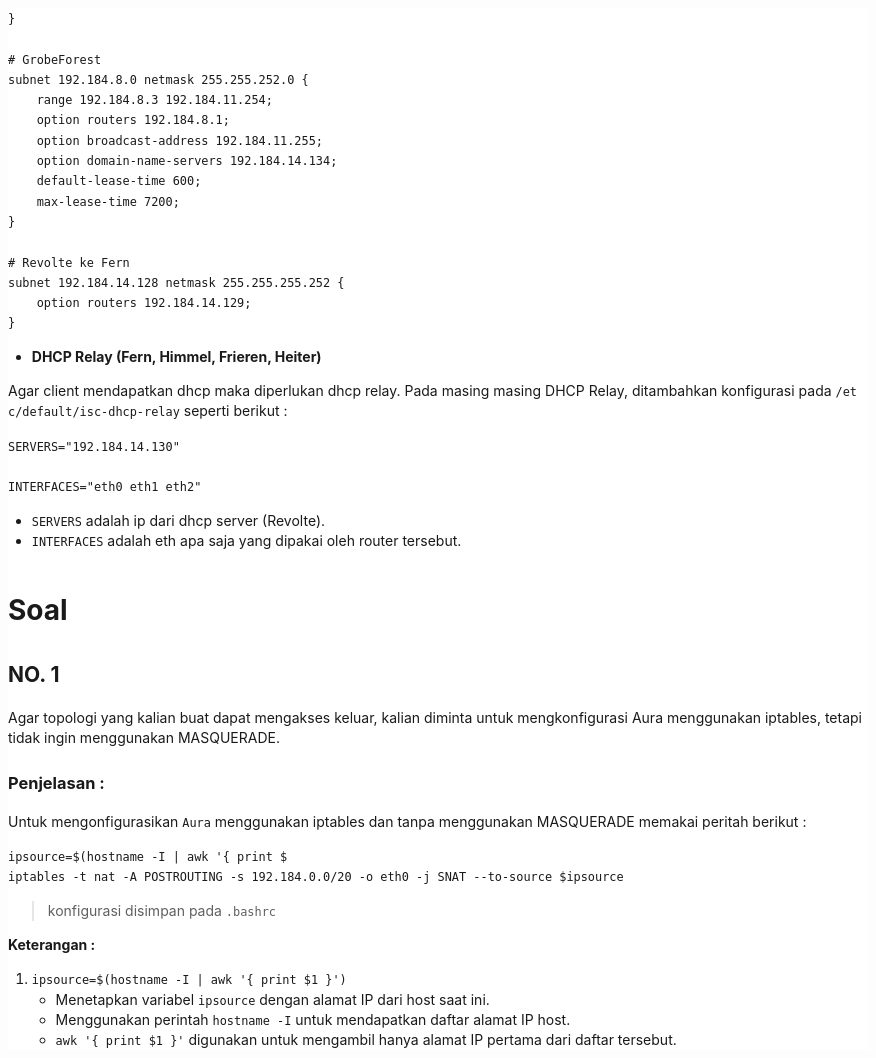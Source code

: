 ```
}

# GrobeForest
subnet 192.184.8.0 netmask 255.255.252.0 {
    range 192.184.8.3 192.184.11.254;
    option routers 192.184.8.1;
    option broadcast-address 192.184.11.255;
    option domain-name-servers 192.184.14.134;
    default-lease-time 600;
    max-lease-time 7200;
}

# Revolte ke Fern
subnet 192.184.14.128 netmask 255.255.255.252 {
    option routers 192.184.14.129;
}
```

- **DHCP Relay (Fern, Himmel, Frieren, Heiter)**

Agar client mendapatkan dhcp maka diperlukan dhcp relay. Pada masing masing DHCP Relay, ditambahkan konfigurasi pada `/etc/default/isc-dhcp-relay` seperti berikut :
```
SERVERS="192.184.14.130"

INTERFACES="eth0 eth1 eth2"
```

- `SERVERS` adalah ip dari dhcp server (Revolte).
- `INTERFACES` adalah eth apa saja yang dipakai oleh router tersebut.

# Soal
## NO. 1
Agar topologi yang kalian buat dapat mengakses keluar, kalian diminta untuk mengkonfigurasi Aura menggunakan iptables, tetapi tidak ingin menggunakan MASQUERADE.

### Penjelasan :
Untuk mengonfigurasikan `Aura` menggunakan iptables dan tanpa menggunakan MASQUERADE memakai peritah berikut :
```
ipsource=$(hostname -I | awk '{ print $
iptables -t nat -A POSTROUTING -s 192.184.0.0/20 -o eth0 -j SNAT --to-source $ipsource
```
> konfigurasi disimpan pada `.bashrc`

**Keterangan :**
1. `ipsource=$(hostname -I | awk '{ print $1 }')`
   - Menetapkan variabel `ipsource` dengan alamat IP dari host saat ini.
   - Menggunakan perintah `hostname -I` untuk mendapatkan daftar alamat IP host.
   - `awk '{ print $1 }'` digunakan untuk mengambil hanya alamat IP pertama dari daftar tersebut.
